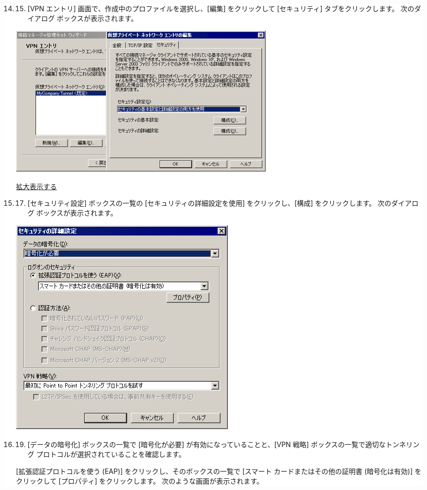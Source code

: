 14. 15. \[VPN エントリ\] 画面で、作成中のプロファイルを選択し、\[編集\] をクリックして \[セキュリティ\] タブをクリックします。 次のダイアログ ボックスが表示されます。

    ![](images/Cc875840.SCLVPN20(ja-jp,TechNet.10).gif)

    [拡大表示する](https://technet.microsoft.com/ja-jp/cc875840.sclvpn20_big(ja-jp,technet.10).gif)

16. 17. \[セキュリティ設定\] ボックスの一覧の \[セキュリティの詳細設定を使用\] をクリックし、\[構成\] をクリックします。 次のダイアログ ボックスが表示されます。

    ![](images/Cc875840.SCLVPN21(ja-jp,TechNet.10).gif)

18. 19. \[データの暗号化\] ボックスの一覧で \[暗号化が必要\] が有効になっていることと、\[VPN 戦略\] ボックスの一覧で適切なトンネリング プロトコルが選択されていることを確認します。

    \[拡張認証プロトコルを使う (EAP)\] をクリックし、そのボックスの一覧で \[スマート カードまたはその他の証明書 (暗号化は有効)\] をクリックして \[プロパティ\] をクリックします。 次のような画面が表示されます。
